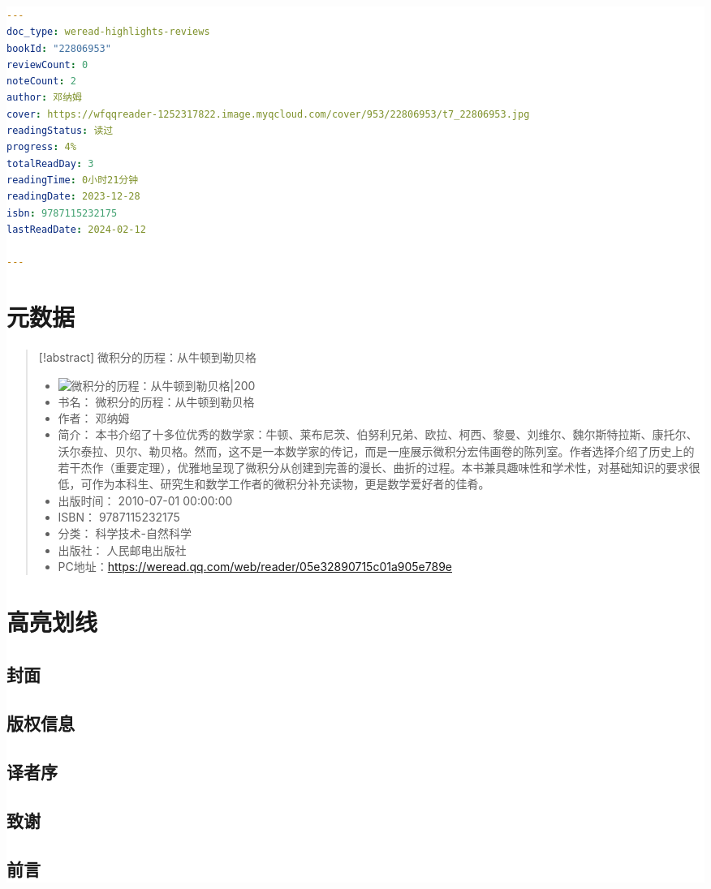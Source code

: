 ```yaml
---
doc_type: weread-highlights-reviews
bookId: "22806953"
reviewCount: 0
noteCount: 2
author: 邓纳姆
cover: https://wfqqreader-1252317822.image.myqcloud.com/cover/953/22806953/t7_22806953.jpg
readingStatus: 读过
progress: 4%
totalReadDay: 3
readingTime: 0小时21分钟
readingDate: 2023-12-28
isbn: 9787115232175
lastReadDate: 2024-02-12

---
```

# 元数据
> [!abstract] 微积分的历程：从牛顿到勒贝格
> - ![ 微积分的历程：从牛顿到勒贝格|200](https://wfqqreader-1252317822.image.myqcloud.com/cover/953/22806953/t7_22806953.jpg)
> - 书名： 微积分的历程：从牛顿到勒贝格
> - 作者： 邓纳姆
> - 简介： 本书介绍了十多位优秀的数学家：牛顿、莱布尼茨、伯努利兄弟、欧拉、柯西、黎曼、刘维尔、魏尔斯特拉斯、康托尔、沃尔泰拉、贝尔、勒贝格。然而，这不是一本数学家的传记，而是一座展示微积分宏伟画卷的陈列室。作者选择介绍了历史上的若干杰作（重要定理），优雅地呈现了微积分从创建到完善的漫长、曲折的过程。本书兼具趣味性和学术性，对基础知识的要求很低，可作为本科生、研究生和数学工作者的微积分补充读物，更是数学爱好者的佳肴。
> - 出版时间： 2010-07-01 00:00:00
> - ISBN： 9787115232175
> - 分类： 科学技术-自然科学
> - 出版社： 人民邮电出版社
> - PC地址：https://weread.qq.com/web/reader/05e32890715c01a905e789e

# 高亮划线

## 封面

## 版权信息

## 译者序

## 致谢

## 前言
